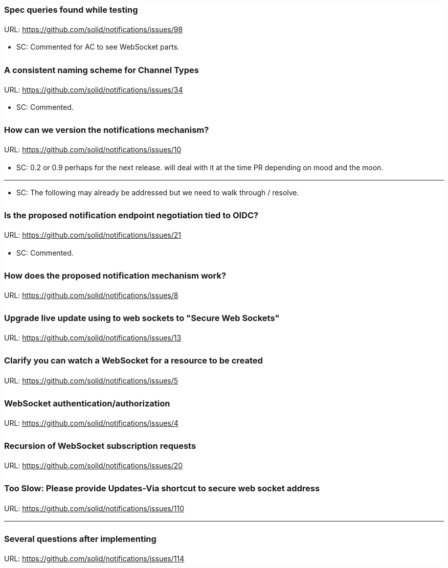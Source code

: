 
### Spec queries found while testing
URL: https://github.com/solid/notifications/issues/98

* SC: Commented for AC to see WebSocket parts.

### A consistent naming scheme for Channel Types
URL: https://github.com/solid/notifications/issues/34

* SC: Commented.

### How can we version the notifications mechanism?
URL: https://github.com/solid/notifications/issues/10

* SC: 0.2 or 0.9 perhaps for the next release. will deal with it at the time PR depending on mood and the moon.

---

* SC: The following may already be addressed but we need to walk through / resolve.

### Is the proposed notification endpoint negotiation tied to OIDC?
URL: https://github.com/solid/notifications/issues/21

* SC: Commented.

### How does the proposed notification mechanism work?
URL: https://github.com/solid/notifications/issues/8

### Upgrade live update using to web sockets to "Secure Web Sockets"
URL: https://github.com/solid/notifications/issues/13

### Clarify you can watch a WebSocket for a resource to be created
URL: https://github.com/solid/notifications/issues/5

### WebSocket authentication/authorization
URL: https://github.com/solid/notifications/issues/4

### Recursion of WebSocket subscription requests
URL: https://github.com/solid/notifications/issues/20

### Too Slow: Please provide Updates-Via shortcut to secure web socket address
URL: https://github.com/solid/notifications/issues/110

---

### Several questions after implementing
URL: https://github.com/solid/notifications/issues/114
